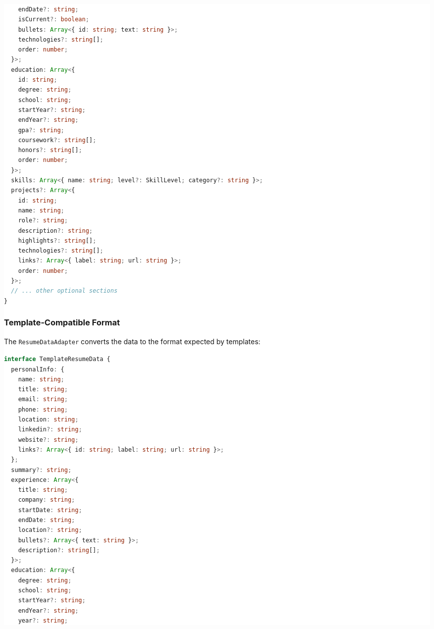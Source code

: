 ```typescript
    endDate?: string;
    isCurrent?: boolean;
    bullets: Array<{ id: string; text: string }>;
    technologies?: string[];
    order: number;
  }>;
  education: Array<{
    id: string;
    degree: string;
    school: string;
    startYear?: string;
    endYear?: string;
    gpa?: string;
    coursework?: string[];
    honors?: string[];
    order: number;
  }>;
  skills: Array<{ name: string; level?: SkillLevel; category?: string }>;
  projects?: Array<{
    id: string;
    name: string;
    role?: string;
    description?: string;
    highlights?: string[];
    technologies?: string[];
    links?: Array<{ label: string; url: string }>;
    order: number;
  }>;
  // ... other optional sections
}
```

### Template-Compatible Format

The `ResumeDataAdapter` converts the data to the format expected by templates:

```typescript
interface TemplateResumeData {
  personalInfo: {
    name: string;
    title: string;
    email: string;
    phone: string;
    location: string;
    linkedin?: string;
    website?: string;
    links?: Array<{ id: string; label: string; url: string }>;
  };
  summary?: string;
  experience: Array<{
    title: string;
    company: string;
    startDate: string;
    endDate: string;
    location?: string;
    bullets?: Array<{ text: string }>;
    description?: string[];
  }>;
  education: Array<{
    degree: string;
    school: string;
    startYear?: string;
    endYear?: string;
    year?: string;
```